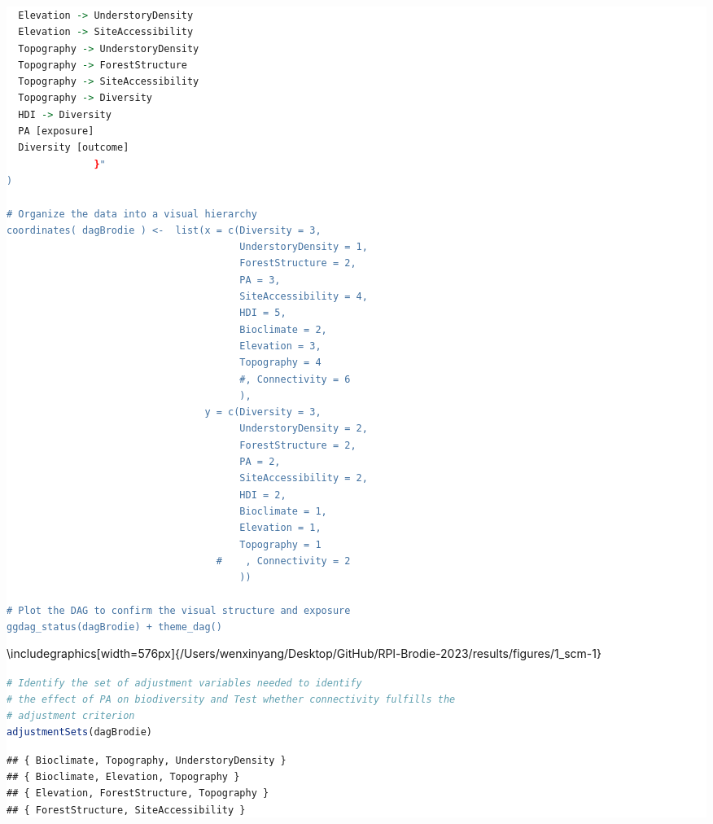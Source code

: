 ```r
  Elevation -> UnderstoryDensity
  Elevation -> SiteAccessibility
  Topography -> UnderstoryDensity
  Topography -> ForestStructure
  Topography -> SiteAccessibility
  Topography -> Diversity
  HDI -> Diversity
  PA [exposure]
  Diversity [outcome]
               }"
)

# Organize the data into a visual hierarchy
coordinates( dagBrodie ) <-  list(x = c(Diversity = 3, 
                                        UnderstoryDensity = 1, 
                                        ForestStructure = 2, 
                                        PA = 3, 
                                        SiteAccessibility = 4, 
                                        HDI = 5, 
                                        Bioclimate = 2, 
                                        Elevation = 3, 
                                        Topography = 4
                                        #, Connectivity = 6
                                        ),
                                  y = c(Diversity = 3, 
                                        UnderstoryDensity = 2, 
                                        ForestStructure = 2, 
                                        PA = 2, 
                                        SiteAccessibility = 2, 
                                        HDI = 2, 
                                        Bioclimate = 1, 
                                        Elevation = 1, 
                                        Topography = 1
                                    #    , Connectivity = 2
                                        ))

# Plot the DAG to confirm the visual structure and exposure
ggdag_status(dagBrodie) + theme_dag()
```


\includegraphics[width=576px]{/Users/wenxinyang/Desktop/GitHub/RPl-Brodie-2023/results/figures/1_scm-1} 

```r
# Identify the set of adjustment variables needed to identify 
# the effect of PA on biodiversity and Test whether connectivity fulfills the 
# adjustment criterion
adjustmentSets(dagBrodie)
```

```
## { Bioclimate, Topography, UnderstoryDensity }
## { Bioclimate, Elevation, Topography }
## { Elevation, ForestStructure, Topography }
## { ForestStructure, SiteAccessibility }
```
